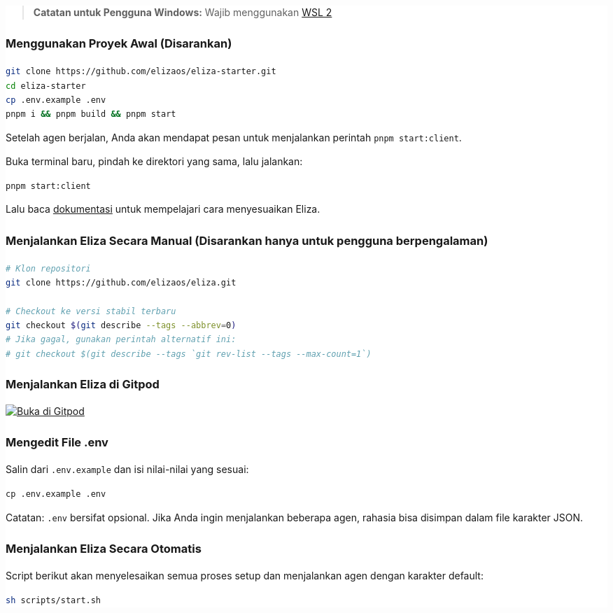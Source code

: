 > **Catatan untuk Pengguna Windows:** Wajib menggunakan [WSL 2](https://learn.microsoft.com/en-us/windows/wsl/install-manual)

### Menggunakan Proyek Awal (Disarankan)

```bash
git clone https://github.com/elizaos/eliza-starter.git
cd eliza-starter
cp .env.example .env
pnpm i && pnpm build && pnpm start
```

Setelah agen berjalan, Anda akan mendapat pesan untuk menjalankan perintah `pnpm start:client`.

Buka terminal baru, pindah ke direktori yang sama, lalu jalankan:

```bash
pnpm start:client
```

Lalu baca [dokumentasi](https://elizaos.github.io/eliza/) untuk mempelajari cara menyesuaikan Eliza.

### Menjalankan Eliza Secara Manual (Disarankan hanya untuk pengguna berpengalaman)

```bash
# Klon repositori
git clone https://github.com/elizaos/eliza.git

# Checkout ke versi stabil terbaru
git checkout $(git describe --tags --abbrev=0)
# Jika gagal, gunakan perintah alternatif ini:
# git checkout $(git describe --tags `git rev-list --tags --max-count=1`)
```

### Menjalankan Eliza di Gitpod

[![Buka di Gitpod](https://gitpod.io/button/open-in-gitpod.svg)](https://gitpod.io/#https://github.com/elizaos/eliza/tree/main)

### Mengedit File .env

Salin dari `.env.example` dan isi nilai-nilai yang sesuai:

```
cp .env.example .env
```

Catatan: `.env` bersifat opsional. Jika Anda ingin menjalankan beberapa agen, rahasia bisa disimpan dalam file karakter JSON.

### Menjalankan Eliza Secara Otomatis

Script berikut akan menyelesaikan semua proses setup dan menjalankan agen dengan karakter default:

```bash
sh scripts/start.sh
```
